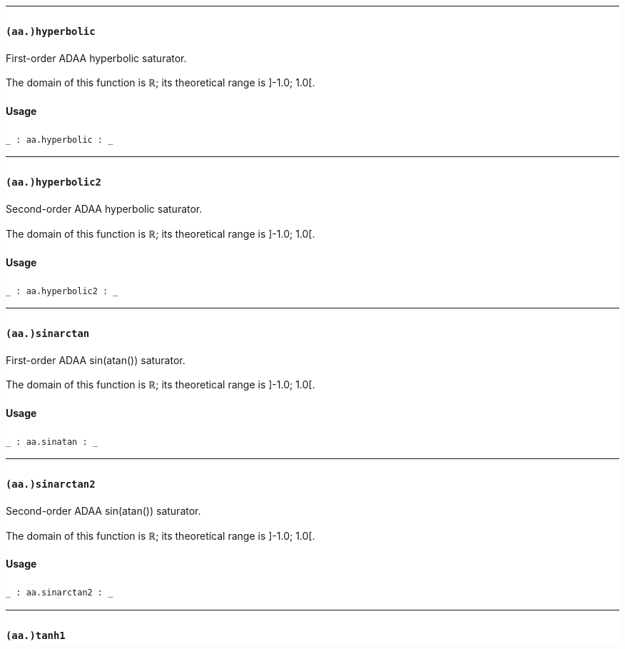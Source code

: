 ----

### `(aa.)hyperbolic`


First-order ADAA hyperbolic saturator.

The domain of this function is ℝ; its theoretical range is ]-1.0; 1.0[.

#### Usage
```
_ : aa.hyperbolic : _
```

----

### `(aa.)hyperbolic2`


Second-order ADAA hyperbolic saturator.

The domain of this function is ℝ; its theoretical range is ]-1.0; 1.0[.

#### Usage
```
_ : aa.hyperbolic2 : _
```

----

### `(aa.)sinarctan`


First-order ADAA sin(atan()) saturator.

The domain of this function is ℝ; its theoretical range is ]-1.0; 1.0[.

#### Usage
```
_ : aa.sinatan : _
```

----

### `(aa.)sinarctan2`


Second-order ADAA sin(atan()) saturator.

The domain of this function is ℝ; its theoretical range is ]-1.0; 1.0[.

#### Usage
```
_ : aa.sinarctan2 : _
```

----

### `(aa.)tanh1`
